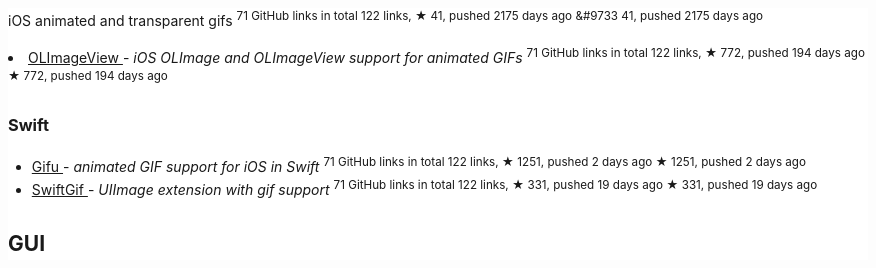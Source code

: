    iOS animated and transparent gifs
  </em>
  <sup>
   71 GitHub links in total 122 links, ★ 41, pushed 2175 days ago
  </sup>
  <sup>
   &#9733 41, pushed 2175 days ago
  </sup>
 </li>
 <li>
  <a href="https://github.com/dtorres/OLImageView">
   OLImageView
  </a>
  -
  <em>
   iOS OLImage and OLImageView support for animated GIFs
  </em>
  <sup>
   71 GitHub links in total 122 links, ★ 772, pushed 194 days ago
  </sup>
  <sup>
   &#9733 772, pushed 194 days ago
  </sup>
 </li>
</ul>
<h3>
 Swift
</h3>
<ul>
 <li>
  <a href="https://github.com/kaishin/gifu">
   Gifu
  </a>
  -
  <em>
   animated GIF support for iOS in Swift
  </em>
  <sup>
   71 GitHub links in total 122 links, ★ 1251, pushed 2 days ago
  </sup>
  <sup>
   &#9733 1251, pushed 2 days ago
  </sup>
 </li>
 <li>
  <a href="https://github.com/bahlo/SwiftGif">
   SwiftGif
  </a>
  -
  <em>
   UIImage extension with gif support
  </em>
  <sup>
   71 GitHub links in total 122 links, ★ 331, pushed 19 days ago
  </sup>
  <sup>
   &#9733 331, pushed 19 days ago
  </sup>
 </li>
</ul>
<h2>
 GUI
</h2>
<ul>